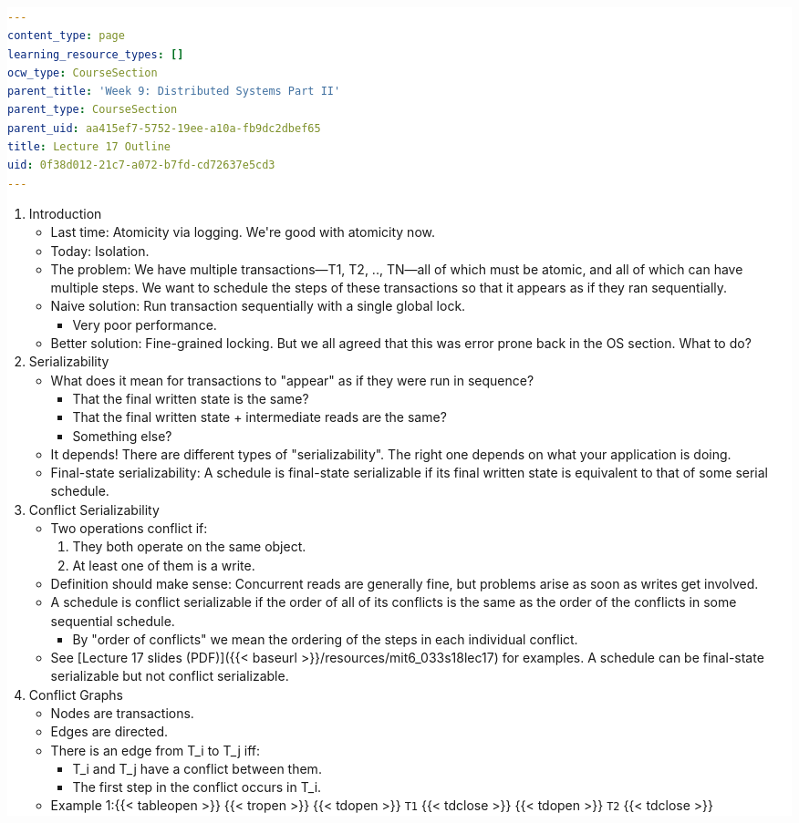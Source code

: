```yaml
---
content_type: page
learning_resource_types: []
ocw_type: CourseSection
parent_title: 'Week 9: Distributed Systems Part II'
parent_type: CourseSection
parent_uid: aa415ef7-5752-19ee-a10a-fb9dc2dbef65
title: Lecture 17 Outline
uid: 0f38d012-21c7-a072-b7fd-cd72637e5cd3
---
```


1.  Introduction
    *   Last time: Atomicity via logging. We're good with atomicity now.
    *   Today: Isolation.
    *   The problem: We have multiple transactions—T1, T2, .., TN—all of which must be atomic, and all of which can have multiple steps. We want to schedule the steps of these transactions so that it appears as if they ran sequentially.
    *   Naive solution: Run transaction sequentially with a single global lock.
        *   Very poor performance.
    *   Better solution: Fine-grained locking. But we all agreed that this was error prone back in the OS section. What to do?
2.  Serializability
    *   What does it mean for transactions to "appear" as if they were run in sequence?
        *   That the final written state is the same?
        *   That the final written state + intermediate reads are the same?
        *   Something else?
    *   It depends! There are different types of "serializability". The right one depends on what your application is doing.
    *   Final-state serializability: A schedule is final-state serializable if its final written state is equivalent to that of some serial schedule.
3.  Conflict Serializability
    *   Two operations conflict if:
        1.  They both operate on the same object.
        2.  At least one of them is a write.
    *   Definition should make sense: Concurrent reads are generally fine, but problems arise as soon as writes get involved.
    *   A schedule is conflict serializable if the order of all of its conflicts is the same as the order of the conflicts in some sequential schedule.
        *   By "order of conflicts" we mean the ordering of the steps in each individual conflict.
    *   See [Lecture 17 slides (PDF)]({{< baseurl >}}/resources/mit6_033s18lec17) for examples. A schedule can be final-state serializable but not conflict serializable.
4.  Conflict Graphs
    *   Nodes are transactions.
    *   Edges are directed.
    *   There is an edge from T\_i to T\_j iff:
        *   T\_i and T\_j have a conflict between them.
        *   The first step in the conflict occurs in T\_i.
    *   Example 1:{{< tableopen >}}
        {{< tropen >}}
        {{< tdopen >}}
        `T1`
        {{< tdclose >}}
        {{< tdopen >}}
        `T2`
        {{< tdclose >}}
        